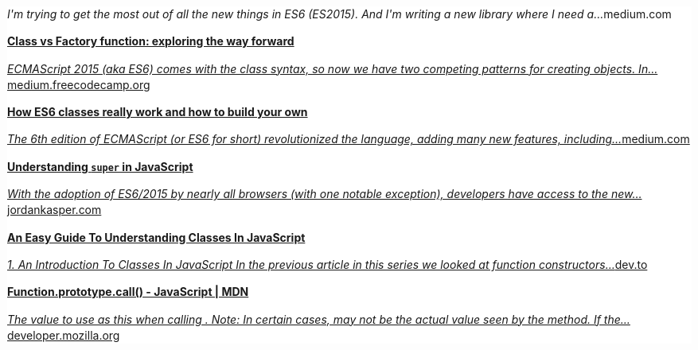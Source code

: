 
<em>I'm trying to get the most out of all the new things in ES6 (ES2015). And I'm writing a new library where I need a…</em>medium.com</a><a href="https://medium.com/@SntsDev/the-factory-pattern-in-js-es6-78f0afad17e9" class="js-mixtapeImage mixtapeImage mixtapeImage--empty u-ignoreBlock"></a>

<a href="https://medium.freecodecamp.org/class-vs-factory-function-exploring-the-way-forward-73258b6a8d15" class="markup--anchor markup--mixtapeEmbed-anchor" title="https://medium.freecodecamp.org/class-vs-factory-function-exploring-the-way-forward-73258b6a8d15"><strong>Class vs Factory function: exploring the way forward</strong> 
<br/>


<em>ECMAScript 2015 (aka ES6) comes with the class syntax, so now we have two competing patterns for creating objects. In…</em>medium.freecodecamp.org</a><a href="https://medium.freecodecamp.org/class-vs-factory-function-exploring-the-way-forward-73258b6a8d15" class="js-mixtapeImage mixtapeImage u-ignoreBlock"></a>

<a href="https://medium.com/@robertgrosse/how-es6-classes-really-work-and-how-to-build-your-own-fd6085eb326a" class="markup--anchor markup--mixtapeEmbed-anchor" title="https://medium.com/@robertgrosse/how-es6-classes-really-work-and-how-to-build-your-own-fd6085eb326a"><strong>How ES6 classes really work and how to build your own</strong> 
<br/>


<em>The 6th edition of ECMAScript (or ES6 for short) revolutionized the language, adding many new features, including…</em>medium.com</a><a href="https://medium.com/@robertgrosse/how-es6-classes-really-work-and-how-to-build-your-own-fd6085eb326a" class="js-mixtapeImage mixtapeImage u-ignoreBlock"></a>

<a href="https://jordankasper.com/understanding-super-in-javascript" class="markup--anchor markup--mixtapeEmbed-anchor" title="https://jordankasper.com/understanding-super-in-javascript"><strong>Understanding `super` in JavaScript</strong> 
<br/>


<em>With the adoption of ES6/2015 by nearly all browsers (with one notable exception), developers have access to the new…</em>jordankasper.com</a><a href="https://jordankasper.com/understanding-super-in-javascript" class="js-mixtapeImage mixtapeImage mixtapeImage--empty u-ignoreBlock"></a>

<a href="https://dev.to/lawrence_eagles/an-easy-guide-to-understanding-classes-in-javascript-3bcm" class="markup--anchor markup--mixtapeEmbed-anchor" title="https://dev.to/lawrence_eagles/an-easy-guide-to-understanding-classes-in-javascript-3bcm"><strong>An Easy Guide To Understanding Classes In JavaScript</strong> 
<br/>


<em>1. An Introduction To Classes In JavaScript In the previous article in this series we looked at function constructors…</em>dev.to</a><a href="https://dev.to/lawrence_eagles/an-easy-guide-to-understanding-classes-in-javascript-3bcm" class="js-mixtapeImage mixtapeImage u-ignoreBlock"></a>

<a href="https://developer.mozilla.org/en-US/docs/Web/JavaScript/Reference/Global_Objects/Function/call" class="markup--anchor markup--mixtapeEmbed-anchor" title="https://developer.mozilla.org/en-US/docs/Web/JavaScript/Reference/Global_Objects/Function/call"><strong>Function.prototype.call() - JavaScript | MDN</strong> 
<br/>


<em>The value to use as this when calling . Note: In certain cases, may not be the actual value seen by the method. If the…</em>developer.mozilla.org</a><a href="https://developer.mozilla.org/en-US/docs/Web/JavaScript/Reference/Global_Objects/Function/call" class="js-mixtapeImage mixtapeImage u-ignoreBlock"></a>
